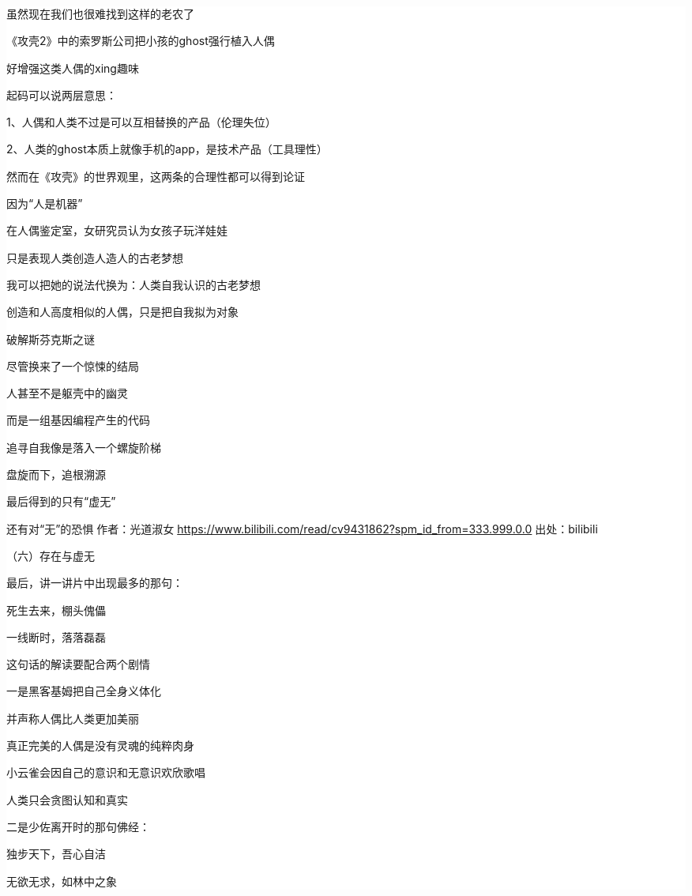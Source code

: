 虽然现在我们也很难找到这样的老农了

《攻壳2》中的索罗斯公司把小孩的ghost强行植入人偶

好增强这类人偶的xing趣味

起码可以说两层意思：

1、人偶和人类不过是可以互相替换的产品（伦理失位）

2、人类的ghost本质上就像手机的app，是技术产品（工具理性）

然而在《攻壳》的世界观里，这两条的合理性都可以得到论证

因为“人是机器”

在人偶鉴定室，女研究员认为女孩子玩洋娃娃

只是表现人类创造人造人的古老梦想

我可以把她的说法代换为：人类自我认识的古老梦想

创造和人高度相似的人偶，只是把自我拟为对象

破解斯芬克斯之谜

尽管换来了一个惊悚的结局

人甚至不是躯壳中的幽灵

而是一组基因编程产生的代码

追寻自我像是落入一个螺旋阶梯

盘旋而下，追根溯源

最后得到的只有“虚无”

还有对“无”的恐惧 作者：光道淑女 https://www.bilibili.com/read/cv9431862?spm_id_from=333.999.0.0 出处：bilibili

（六）存在与虚无

最后，讲一讲片中出现最多的那句：

死生去来，棚头傀儡

一线断时，落落磊磊

这句话的解读要配合两个剧情

一是黑客基姆把自己全身义体化

并声称人偶比人类更加美丽

真正完美的人偶是没有灵魂的纯粹肉身

小云雀会因自己的意识和无意识欢欣歌唱

人类只会贪图认知和真实

二是少佐离开时的那句佛经：

独步天下，吾心自洁

无欲无求，如林中之象
